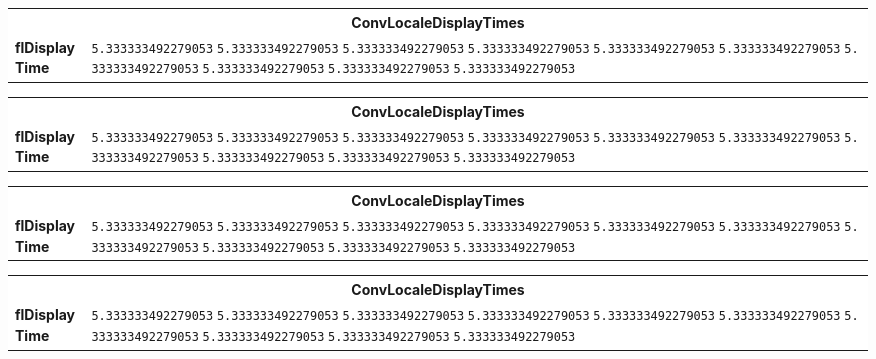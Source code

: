 
<table><tr><th colspan="100%">ConvLocaleDisplayTimes</th></tr><tr><td><b>flDisplayTime</b></td><td><code>5.333333492279053</code>
<code>5.333333492279053</code>
<code>5.333333492279053</code>
<code>5.333333492279053</code>
<code>5.333333492279053</code>
<code>5.333333492279053</code>
<code>5.333333492279053</code>
<code>5.333333492279053</code>
<code>5.333333492279053</code>
<code>5.333333492279053</code>
</td></tr></table>


<table><tr><th colspan="100%">ConvLocaleDisplayTimes</th></tr><tr><td><b>flDisplayTime</b></td><td><code>5.333333492279053</code>
<code>5.333333492279053</code>
<code>5.333333492279053</code>
<code>5.333333492279053</code>
<code>5.333333492279053</code>
<code>5.333333492279053</code>
<code>5.333333492279053</code>
<code>5.333333492279053</code>
<code>5.333333492279053</code>
<code>5.333333492279053</code>
</td></tr></table>


<table><tr><th colspan="100%">ConvLocaleDisplayTimes</th></tr><tr><td><b>flDisplayTime</b></td><td><code>5.333333492279053</code>
<code>5.333333492279053</code>
<code>5.333333492279053</code>
<code>5.333333492279053</code>
<code>5.333333492279053</code>
<code>5.333333492279053</code>
<code>5.333333492279053</code>
<code>5.333333492279053</code>
<code>5.333333492279053</code>
<code>5.333333492279053</code>
</td></tr></table>


<table><tr><th colspan="100%">ConvLocaleDisplayTimes</th></tr><tr><td><b>flDisplayTime</b></td><td><code>5.333333492279053</code>
<code>5.333333492279053</code>
<code>5.333333492279053</code>
<code>5.333333492279053</code>
<code>5.333333492279053</code>
<code>5.333333492279053</code>
<code>5.333333492279053</code>
<code>5.333333492279053</code>
<code>5.333333492279053</code>
<code>5.333333492279053</code>
</td></tr></table>
